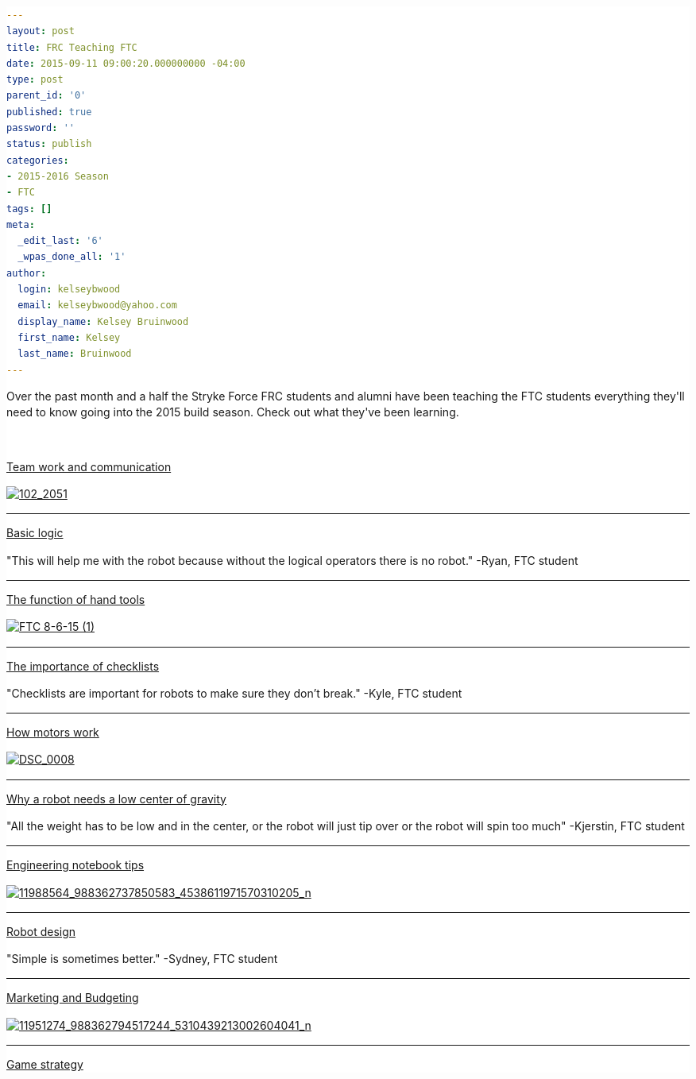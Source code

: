```yaml
---
layout: post
title: FRC Teaching FTC
date: 2015-09-11 09:00:20.000000000 -04:00
type: post
parent_id: '0'
published: true
password: ''
status: publish
categories:
- 2015-2016 Season
- FTC
tags: []
meta:
  _edit_last: '6'
  _wpas_done_all: '1'
author:
  login: kelseybwood
  email: kelseybwood@yahoo.com
  display_name: Kelsey Bruinwood
  first_name: Kelsey
  last_name: Bruinwood
---
```

<p>Over the past month and a half the Stryke Force FRC students and alumni have been teaching the FTC students everything they'll need to know going into the 2015 build season. Check out what they've been learning.</p>
<p>&nbsp;</p>
<p><span style="text-decoration: underline;">Team work and communication</span></p>
<p><a href="http://strykeforce.org/wp-content/uploads/2015/09/102_2051.jpg"><img class="aligncenter size-large wp-image-2744" src="{{ site.baseurl }}/assets/images/102_2051-1024x768.jpg" alt="102_2051" width="1000" height="750" /></a></p>
<hr />
<p><span style="text-decoration: underline;">Basic logic</span></p>
<p><span style="font-weight: 400;">"This will help me with the robot because without the logical operators there is no robot." -Ryan, FTC student</span></p>
<hr />
<p><span style="text-decoration: underline;">The function of hand tools</span></p>
<p><a href="http://strykeforce.org/wp-content/uploads/2015/09/FTC-8-6-15-1.jpg"><img class="wp-image-2728 size-large" src="{{ site.baseurl }}/assets/images/FTC-8-6-15-1-1024x683.jpg" alt="FTC 8-6-15 (1)" width="1000" height="667" /></a></p>
<hr />
<p><span style="text-decoration: underline;">The importance of checklists</span></p>
<p><span style="font-weight: 400;"> "Checklists are important for robots to make sure they don’t break." -Kyle, FTC student</span></p>
<hr />
<p><span style="text-decoration: underline;">How motors work</span></p>
<p><a href="http://strykeforce.org/wp-content/uploads/2015/09/DSC_0008.jpg"><img class="wp-image-2731 size-large" src="{{ site.baseurl }}/assets/images/DSC_0008-1024x681.jpg" alt="DSC_0008" width="1000" height="665" /></a></p>
<hr />
<p><span style="text-decoration: underline;">Why a robot needs a low center of gravity</span></p>
<p><span style="font-weight: 400;">"All the weight has to be low and in the center, or the robot will just tip over or the robot will spin too much" -Kjerstin, FTC student</span></p>
<hr />
<p><span style="text-decoration: underline;">Engineering notebook tips</span></p>
<p><a href="http://strykeforce.org/wp-content/uploads/2015/09/11988564_988362737850583_4538611971570310205_n.jpg"><img class="aligncenter wp-image-2738" src="{{ site.baseurl }}/assets/images/11988564_988362737850583_4538611971570310205_n.jpg" alt="11988564_988362737850583_4538611971570310205_n" width="1000" height="665" /></a></p>
<hr />
<p><span style="text-decoration: underline;">Robot design</span></p>
<p><span style="font-weight: 400;">"Simple is sometimes better." -Sydney, FTC student</span></p>
<hr />
<p><span style="text-decoration: underline;">Marketing and Budgeting</span></p>
<p><a href="http://strykeforce.org/wp-content/uploads/2015/09/11951274_988362794517244_5310439213002604041_n.jpg"><img class="aligncenter wp-image-2741" src="{{ site.baseurl }}/assets/images/11951274_988362794517244_5310439213002604041_n.jpg" alt="11951274_988362794517244_5310439213002604041_n" width="1000" height="665" /></a></p>
<hr />
<p><span style="text-decoration: underline;">Game strategy</span></p>